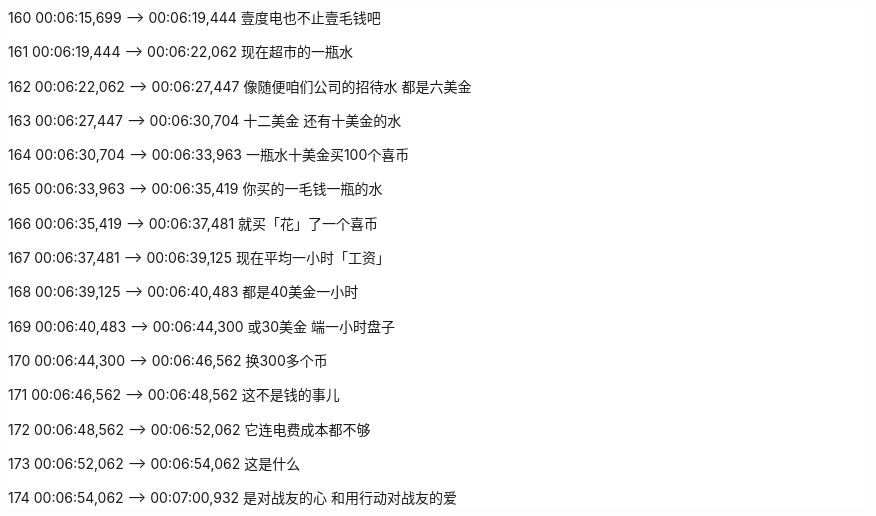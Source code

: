 160
00:06:15,699 –&gt; 00:06:19,444
壹度电也不止壹毛钱吧
 
161
00:06:19,444 –&gt; 00:06:22,062
现在超市的一瓶水
 
162
00:06:22,062 –&gt; 00:06:27,447
像随便咱们公司的招待水 都是六美金
 
163
00:06:27,447 –&gt; 00:06:30,704
十二美金 还有十美金的水
 
164
00:06:30,704 –&gt; 00:06:33,963
一瓶水十美金买100个喜币
 
165
00:06:33,963 –&gt; 00:06:35,419
你买的一毛钱一瓶的水
 
166
00:06:35,419 –&gt; 00:06:37,481
就买「花」了一个喜币
 
167
00:06:37,481 –&gt; 00:06:39,125
现在平均一小时「工资」
 
168
00:06:39,125 –&gt; 00:06:40,483
都是40美金一小时
 
169
00:06:40,483 –&gt; 00:06:44,300
或30美金 端一小时盘子
 
170
00:06:44,300 –&gt; 00:06:46,562
换300多个币
 
171
00:06:46,562 –&gt; 00:06:48,562
这不是钱的事儿
 
172
00:06:48,562 –&gt; 00:06:52,062
它连电费成本都不够
 
173
00:06:52,062 –&gt; 00:06:54,062
这是什么
 
174
00:06:54,062 –&gt; 00:07:00,932
是对战友的心 和用行动对战友的爱
 